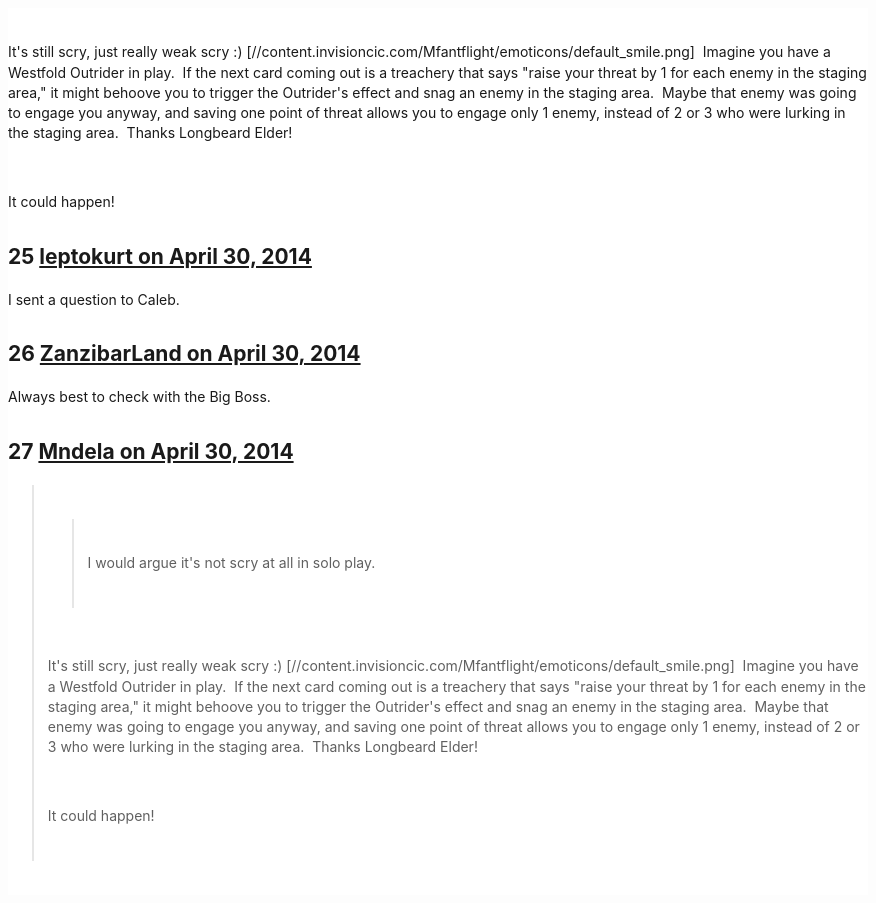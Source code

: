  

It's still scry, just really weak scry :) [//content.invisioncic.com/Mfantflight/emoticons/default_smile.png]  Imagine you have a Westfold Outrider in play.  If the next card coming out is a treachery that says "raise your threat by 1 for each enemy in the staging area," it might behoove you to trigger the Outrider's effect and snag an enemy in the staging area.  Maybe that enemy was going to engage you anyway, and saving one point of threat allows you to engage only 1 enemy, instead of 2 or 3 who were lurking in the staging area.  Thanks Longbeard Elder!

 

It could happen!

## 25 [leptokurt on April 30, 2014](https://community.fantasyflightgames.com/topic/104965-how-ironic/?do=findComment&comment=1066969)

I sent a question to Caleb.

## 26 [ZanzibarLand on April 30, 2014](https://community.fantasyflightgames.com/topic/104965-how-ironic/?do=findComment&comment=1067009)

Always best to check with the Big Boss.

## 27 [Mndela on April 30, 2014](https://community.fantasyflightgames.com/topic/104965-how-ironic/?do=findComment&comment=1067023)

>  
> 
> >  
> > 
> > I would argue it's not scry at all in solo play.
> > 
> >  
> 
>  
> 
> It's still scry, just really weak scry :) [//content.invisioncic.com/Mfantflight/emoticons/default_smile.png]  Imagine you have a Westfold Outrider in play.  If the next card coming out is a treachery that says "raise your threat by 1 for each enemy in the staging area," it might behoove you to trigger the Outrider's effect and snag an enemy in the staging area.  Maybe that enemy was going to engage you anyway, and saving one point of threat allows you to engage only 1 enemy, instead of 2 or 3 who were lurking in the staging area.  Thanks Longbeard Elder!
> 
>  
> 
> It could happen!
> 
>  

 
